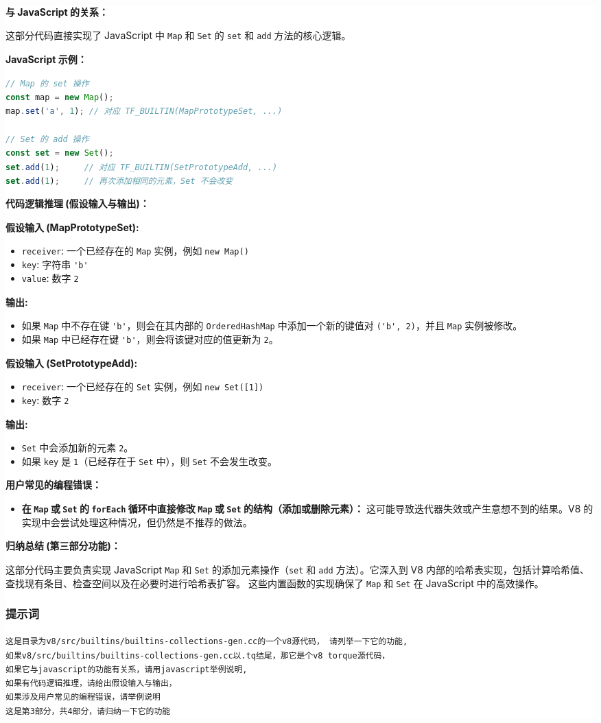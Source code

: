 **与 JavaScript 的关系：**

这部分代码直接实现了 JavaScript 中 `Map` 和 `Set` 的 `set` 和 `add` 方法的核心逻辑。

**JavaScript 示例：**

```javascript
// Map 的 set 操作
const map = new Map();
map.set('a', 1); // 对应 TF_BUILTIN(MapPrototypeSet, ...)

// Set 的 add 操作
const set = new Set();
set.add(1);     // 对应 TF_BUILTIN(SetPrototypeAdd, ...)
set.add(1);     // 再次添加相同的元素，Set 不会改变
```

**代码逻辑推理 (假设输入与输出)：**

**假设输入 (MapPrototypeSet):**

- `receiver`: 一个已经存在的 `Map` 实例，例如 `new Map()`
- `key`: 字符串 `'b'`
- `value`: 数字 `2`

**输出:**

- 如果 `Map` 中不存在键 `'b'`，则会在其内部的 `OrderedHashMap` 中添加一个新的键值对 `('b', 2)`，并且 `Map` 实例被修改。
- 如果 `Map` 中已经存在键 `'b'`，则会将该键对应的值更新为 `2`。

**假设输入 (SetPrototypeAdd):**

- `receiver`: 一个已经存在的 `Set` 实例，例如 `new Set([1])`
- `key`: 数字 `2`

**输出:**

- `Set` 中会添加新的元素 `2`。
- 如果 `key` 是 `1`（已经存在于 `Set` 中），则 `Set` 不会发生改变。

**用户常见的编程错误：**

- **在 `Map` 或 `Set` 的 `forEach` 循环中直接修改 `Map` 或 `Set` 的结构（添加或删除元素）：** 这可能导致迭代器失效或产生意想不到的结果。V8 的实现中会尝试处理这种情况，但仍然是不推荐的做法。

**归纳总结 (第三部分功能)：**

这部分代码主要负责实现 JavaScript `Map` 和 `Set` 的添加元素操作（`set` 和 `add` 方法）。它深入到 V8 内部的哈希表实现，包括计算哈希值、查找现有条目、检查空间以及在必要时进行哈希表扩容。 这些内置函数的实现确保了 `Map` 和 `Set` 在 JavaScript 中的高效操作。

### 提示词
```
这是目录为v8/src/builtins/builtins-collections-gen.cc的一个v8源代码， 请列举一下它的功能, 
如果v8/src/builtins/builtins-collections-gen.cc以.tq结尾，那它是个v8 torque源代码，
如果它与javascript的功能有关系，请用javascript举例说明,
如果有代码逻辑推理，请给出假设输入与输出，
如果涉及用户常见的编程错误，请举例说明
这是第3部分，共4部分，请归纳一下它的功能
```
